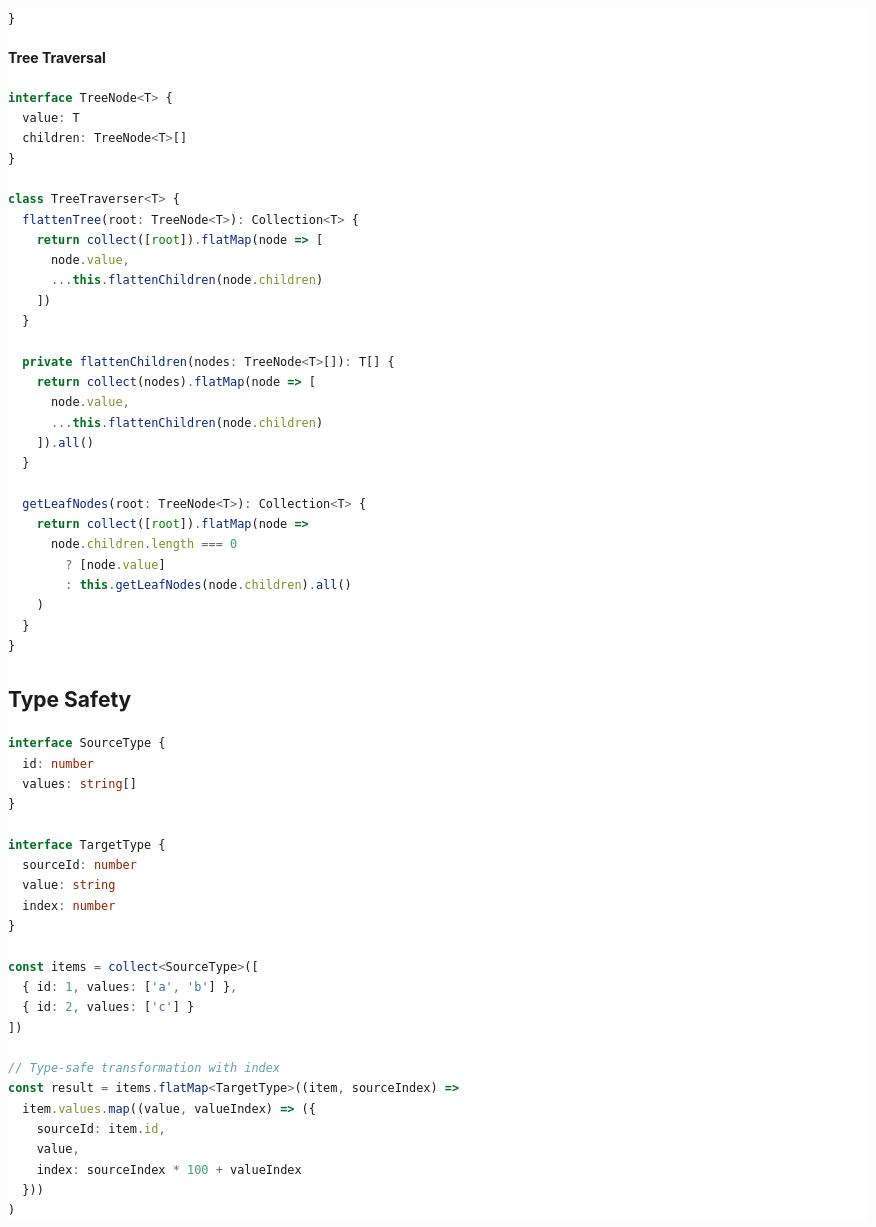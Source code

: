 ```typescript
}
```

#### Tree Traversal

```typescript
interface TreeNode<T> {
  value: T
  children: TreeNode<T>[]
}

class TreeTraverser<T> {
  flattenTree(root: TreeNode<T>): Collection<T> {
    return collect([root]).flatMap(node => [
      node.value,
      ...this.flattenChildren(node.children)
    ])
  }

  private flattenChildren(nodes: TreeNode<T>[]): T[] {
    return collect(nodes).flatMap(node => [
      node.value,
      ...this.flattenChildren(node.children)
    ]).all()
  }

  getLeafNodes(root: TreeNode<T>): Collection<T> {
    return collect([root]).flatMap(node =>
      node.children.length === 0
        ? [node.value]
        : this.getLeafNodes(node.children).all()
    )
  }
}
```

## Type Safety

```typescript
interface SourceType {
  id: number
  values: string[]
}

interface TargetType {
  sourceId: number
  value: string
  index: number
}

const items = collect<SourceType>([
  { id: 1, values: ['a', 'b'] },
  { id: 2, values: ['c'] }
])

// Type-safe transformation with index
const result = items.flatMap<TargetType>((item, sourceIndex) =>
  item.values.map((value, valueIndex) => ({
    sourceId: item.id,
    value,
    index: sourceIndex * 100 + valueIndex
  }))
)
```
